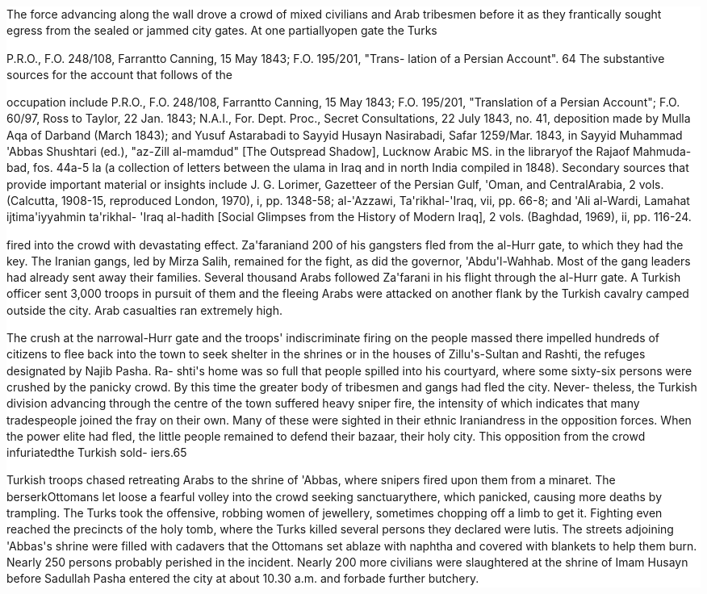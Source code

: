 The force advancing along the wall drove a crowd of mixed civilians
and Arab tribesmen before it as they frantically sought egress from
the sealed or jammed city gates. At one partiallyopen gate the Turks

P.R.O., F.O. 248/108, Farrantto Canning, 15 May 1843; F.O. 195/201, "Trans-
lation of a Persian Account".
64 The substantive sources for the account that follows of the

occupation include
P.R.O., F.O. 248/108, Farrantto Canning, 15 May 1843; F.O. 195/201, "Translation
of a Persian Account"; F.O. 60/97, Ross to Taylor, 22 Jan. 1843; N.A.I., For. Dept.
Proc., Secret Consultations, 22 July 1843, no. 41, deposition made by Mulla Aqa of
Darband (March 1843); and Yusuf Astarabadi to Sayyid Husayn Nasirabadi, Safar
1259/Mar. 1843, in Sayyid Muhammad 'Abbas Shushtari (ed.), "az-Zill al-mamdud"
[The Outspread Shadow], Lucknow Arabic MS. in the libraryof the Rajaof Mahmuda-
bad, fos. 44a-5 la (a collection of letters between the ulama in Iraq and in north India
compiled in 1848). Secondary sources that provide important material or insights
include J. G. Lorimer, Gazetteer of the Persian Gulf, 'Oman, and CentralArabia, 2
vols. (Calcutta, 1908-15, reproduced London, 1970), i, pp. 1348-58; al-'Azzawi,
Ta'rikhal-'Iraq, vii, pp. 66-8; and 'Ali al-Wardi, Lamahat ijtima'iyyahmin ta'rikhal-
'Iraq al-hadith [Social Glimpses from the History of Modern Iraq], 2 vols. (Baghdad,
1969), ii, pp. 116-24.

fired into the crowd with devastating effect. Za'faraniand 200 of his
gangsters fled from the al-Hurr gate, to which they had the key. The
Iranian gangs, led by Mirza Salih, remained for the fight, as did the
governor, 'Abdu'l-Wahhab. Most of the gang leaders had already
sent away their families. Several thousand Arabs followed Za'farani
in his flight through the al-Hurr gate. A Turkish officer sent 3,000
troops in pursuit of them and the fleeing Arabs were attacked on
another flank by the Turkish cavalry camped outside the city. Arab
casualties ran extremely high.

The crush at the narrowal-Hurr gate and the troops' indiscriminate
firing on the people massed there impelled hundreds of citizens to flee
back into the town to seek shelter in the shrines or in the houses of
Zillu's-Sultan and Rashti, the refuges designated by Najib Pasha. Ra-
shti's home was so full that people spilled into his courtyard, where
some sixty-six persons were crushed by the panicky crowd. By this
time the greater body of tribesmen and gangs had fled the city. Never-
theless, the Turkish division advancing through the centre of the town
suffered heavy sniper fire, the intensity of which indicates that many
tradespeople joined the fray on their own. Many of these were sighted
in their ethnic Iraniandress in the opposition forces. When the power
elite had fled, the little people remained to defend their bazaar, their
holy city. This opposition from the crowd infuriatedthe Turkish sold-
iers.65

Turkish troops chased retreating Arabs to the shrine of 'Abbas,
where snipers fired upon them from a minaret. The berserkOttomans
let loose a fearful volley into the crowd seeking sanctuarythere, which
panicked, causing more deaths by trampling. The Turks took the
offensive, robbing women of jewellery, sometimes chopping off a
limb to get it. Fighting even reached the precincts of the holy tomb,
where the Turks killed several persons they declared were lutis. The
streets adjoining 'Abbas's shrine were filled with cadavers that the
Ottomans set ablaze with naphtha and covered with blankets to help
them burn. Nearly 250 persons probably perished in the incident.
Nearly 200 more civilians were slaughtered at the shrine of Imam
Husayn before Sadullah Pasha entered the city at about 10.30 a.m.
and forbade further butchery.

